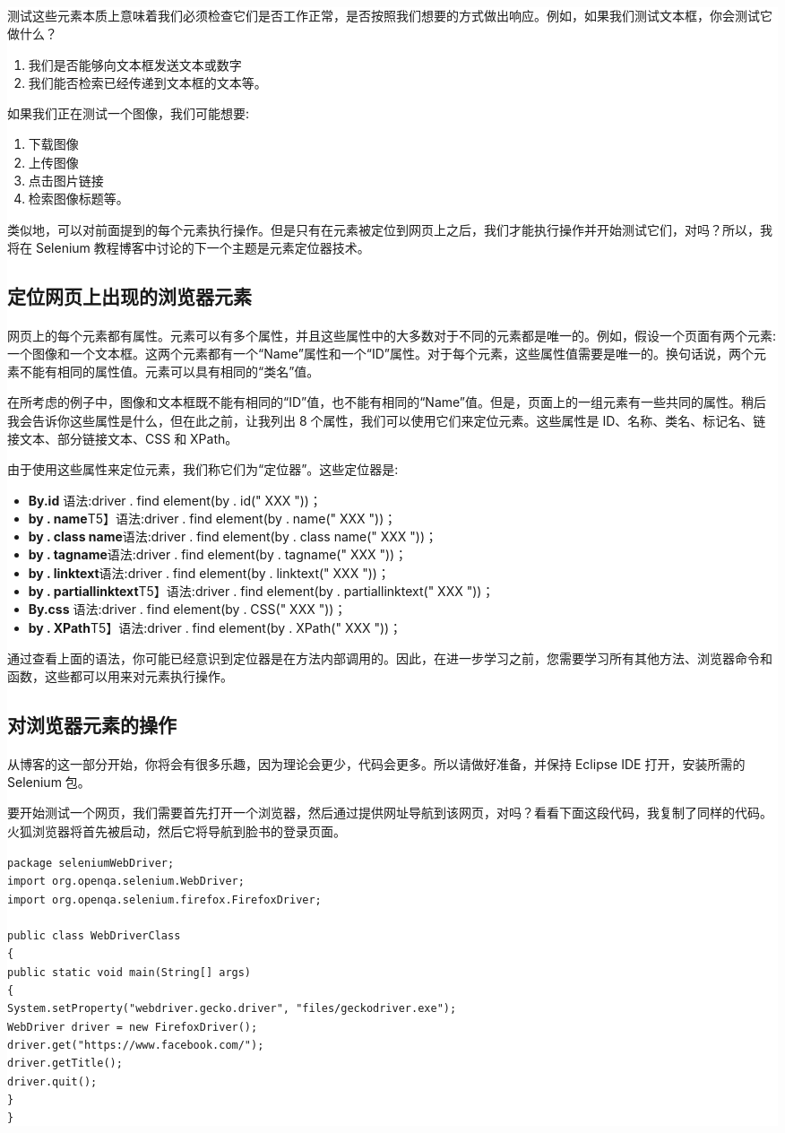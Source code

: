 测试这些元素本质上意味着我们必须检查它们是否工作正常，是否按照我们想要的方式做出响应。例如，如果我们测试文本框，你会测试它做什么？

1.  我们是否能够向文本框发送文本或数字
2.  我们能否检索已经传递到文本框的文本等。

如果我们正在测试一个图像，我们可能想要:

1.  下载图像
2.  上传图像
3.  点击图片链接
4.  检索图像标题等。

类似地，可以对前面提到的每个元素执行操作。但是只有在元素被定位到网页上之后，我们才能执行操作并开始测试它们，对吗？所以，我将在 Selenium 教程博客中讨论的下一个主题是元素定位器技术。

## **定位网页上出现的浏览器元素**

网页上的每个元素都有属性。元素可以有多个属性，并且这些属性中的大多数对于不同的元素都是唯一的。例如，假设一个页面有两个元素:一个图像和一个文本框。这两个元素都有一个“Name”属性和一个“ID”属性。对于每个元素，这些属性值需要是唯一的。换句话说，两个元素不能有相同的属性值。元素可以具有相同的“类名”值。

在所考虑的例子中，图像和文本框既不能有相同的“ID”值，也不能有相同的“Name”值。但是，页面上的一组元素有一些共同的属性。稍后我会告诉你这些属性是什么，但在此之前，让我列出 8 个属性，我们可以使用它们来定位元素。这些属性是 ID、名称、类名、标记名、链接文本、部分链接文本、CSS 和 XPath。

由于使用这些属性来定位元素，我们称它们为“定位器”。这些定位器是:

*   **By.id** 语法:driver . find element(by . id(" XXX "))；
*   **by . name**T5】语法:driver . find element(by . name(" XXX "))；
*   **by . class name**语法:driver . find element(by . class name(" XXX "))；
*   **by . tagname**语法:driver . find element(by . tagname(" XXX "))；
*   **by . linktext**语法:driver . find element(by . linktext(" XXX "))；
*   **by . partiallinktext**T5】语法:driver . find element(by . partiallinktext(" XXX "))；
*   **By.css** 语法:driver . find element(by . CSS(" XXX "))；
*   **by . XPath**T5】语法:driver . find element(by . XPath(" XXX "))；

通过查看上面的语法，你可能已经意识到定位器是在方法内部调用的。因此，在进一步学习之前，您需要学习所有其他方法、浏览器命令和函数，这些都可以用来对元素执行操作。

## **对浏览器元素的操作**

从博客的这一部分开始，你将会有很多乐趣，因为理论会更少，代码会更多。所以请做好准备，并保持 Eclipse IDE 打开，安装所需的 Selenium 包。

要开始测试一个网页，我们需要首先打开一个浏览器，然后通过提供网址导航到该网页，对吗？看看下面这段代码，我复制了同样的代码。火狐浏览器将首先被启动，然后它将导航到脸书的登录页面。

```
package seleniumWebDriver;
import org.openqa.selenium.WebDriver;
import org.openqa.selenium.firefox.FirefoxDriver;

public class WebDriverClass 
{
public static void main(String[] args) 
{
System.setProperty("webdriver.gecko.driver", "files/geckodriver.exe");
WebDriver driver = new FirefoxDriver();
driver.get("https://www.facebook.com/");
driver.getTitle();
driver.quit();
}
}

```
